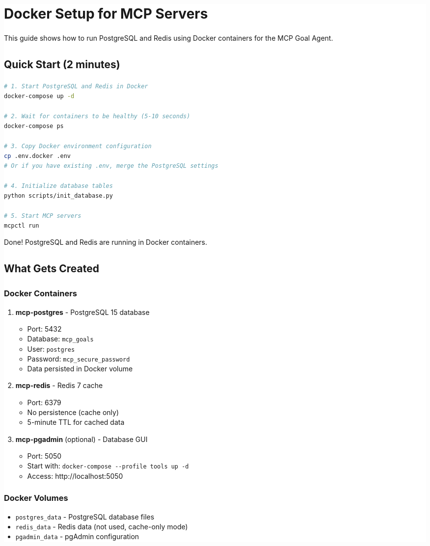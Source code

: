# Docker Setup for MCP Servers

This guide shows how to run PostgreSQL and Redis using Docker containers for the MCP Goal Agent.

## Quick Start (2 minutes)

```bash
# 1. Start PostgreSQL and Redis in Docker
docker-compose up -d

# 2. Wait for containers to be healthy (5-10 seconds)
docker-compose ps

# 3. Copy Docker environment configuration
cp .env.docker .env
# Or if you have existing .env, merge the PostgreSQL settings

# 4. Initialize database tables
python scripts/init_database.py

# 5. Start MCP servers
mcpctl run
```

Done! PostgreSQL and Redis are running in Docker containers.

## What Gets Created

### Docker Containers

1. **mcp-postgres** - PostgreSQL 15 database

   - Port: 5432
   - Database: `mcp_goals`
   - User: `postgres`
   - Password: `mcp_secure_password`
   - Data persisted in Docker volume

2. **mcp-redis** - Redis 7 cache

   - Port: 6379
   - No persistence (cache only)
   - 5-minute TTL for cached data

3. **mcp-pgadmin** (optional) - Database GUI
   - Port: 5050
   - Start with: `docker-compose --profile tools up -d`
   - Access: http://localhost:5050

### Docker Volumes

- `postgres_data` - PostgreSQL database files
- `redis_data` - Redis data (not used, cache-only mode)
- `pgadmin_data` - pgAdmin configuration
